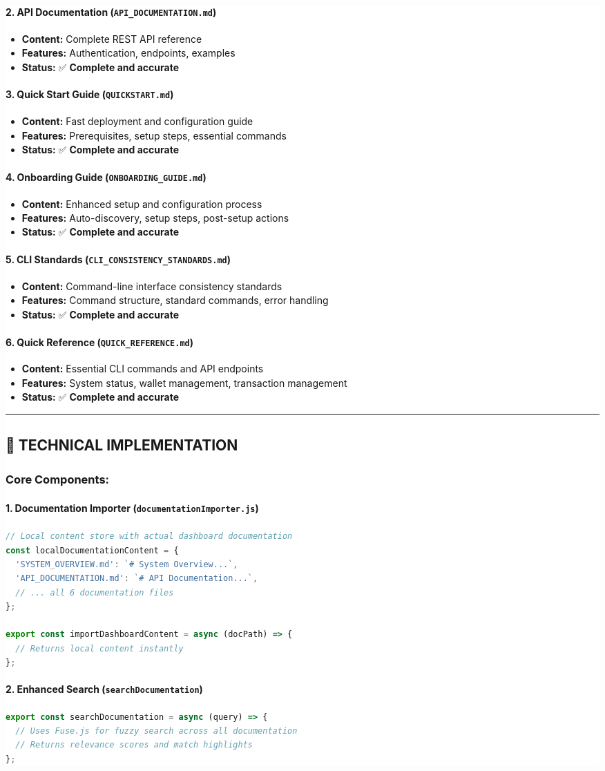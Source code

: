 #### **2. API Documentation (`API_DOCUMENTATION.md`)**
- **Content:** Complete REST API reference
- **Features:** Authentication, endpoints, examples
- **Status:** ✅ **Complete and accurate**

#### **3. Quick Start Guide (`QUICKSTART.md`)**
- **Content:** Fast deployment and configuration guide
- **Features:** Prerequisites, setup steps, essential commands
- **Status:** ✅ **Complete and accurate**

#### **4. Onboarding Guide (`ONBOARDING_GUIDE.md`)**
- **Content:** Enhanced setup and configuration process
- **Features:** Auto-discovery, setup steps, post-setup actions
- **Status:** ✅ **Complete and accurate**

#### **5. CLI Standards (`CLI_CONSISTENCY_STANDARDS.md`)**
- **Content:** Command-line interface consistency standards
- **Features:** Command structure, standard commands, error handling
- **Status:** ✅ **Complete and accurate**

#### **6. Quick Reference (`QUICK_REFERENCE.md`)**
- **Content:** Essential CLI commands and API endpoints
- **Features:** System status, wallet management, transaction management
- **Status:** ✅ **Complete and accurate**

---

## 🔧 **TECHNICAL IMPLEMENTATION**

### **Core Components:**

#### **1. Documentation Importer (`documentationImporter.js`)**
```javascript
// Local content store with actual dashboard documentation
const localDocumentationContent = {
  'SYSTEM_OVERVIEW.md': `# System Overview...`,
  'API_DOCUMENTATION.md': `# API Documentation...`,
  // ... all 6 documentation files
};

export const importDashboardContent = async (docPath) => {
  // Returns local content instantly
};
```

#### **2. Enhanced Search (`searchDocumentation`)**
```javascript
export const searchDocumentation = async (query) => {
  // Uses Fuse.js for fuzzy search across all documentation
  // Returns relevance scores and match highlights
};
```
